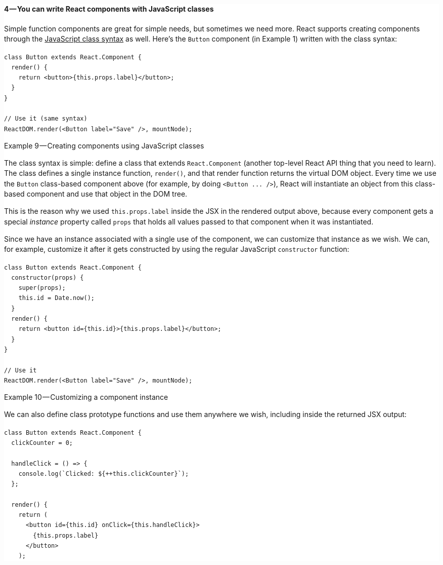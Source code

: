 #### 4 — You can write React components with JavaScript classes

Simple function components are great for simple needs, but sometimes we need more. React supports creating components through the [JavaScript class syntax](https://developer.mozilla.org/en-US/docs/Web/JavaScript/Reference/Classes) as well. Here’s the `Button` component (in Example 1) written with the class syntax:

```
class Button extends React.Component {
  render() {
    return <button>{this.props.label}</button>;
  }
}

// Use it (same syntax)
ReactDOM.render(<Button label="Save" />, mountNode);
```

Example 9 — Creating components using JavaScript classes

The class syntax is simple: define a class that extends `React.Component` (another top-level React API thing that you need to learn). The class defines a single instance function, `render()`, and that render function returns the virtual DOM object. Every time we use the `Button` class-based component above (for example, by doing `<Button ... />`), React will instantiate an object from this class-based component and use that object in the DOM tree.

This is the reason why we used `this.props.label` inside the JSX in the rendered output above, because every component gets a special *instance* property called `props` that holds all values passed to that component when it was instantiated.

Since we have an instance associated with a single use of the component, we can customize that instance as we wish. We can, for example, customize it after it gets constructed by using the regular JavaScript `constructor` function:

```
class Button extends React.Component {
  constructor(props) {
    super(props);
    this.id = Date.now();
  }
  render() {
    return <button id={this.id}>{this.props.label}</button>;
  }
}

// Use it
ReactDOM.render(<Button label="Save" />, mountNode);
```

Example 10 — Customizing a component instance

We can also define class prototype functions and use them anywhere we wish, including inside the returned JSX output:

```
class Button extends React.Component {
  clickCounter = 0;

  handleClick = () => {
    console.log(`Clicked: ${++this.clickCounter}`);
  };

  render() {
    return (
      <button id={this.id} onClick={this.handleClick}>
        {this.props.label}
      </button>
    );
```